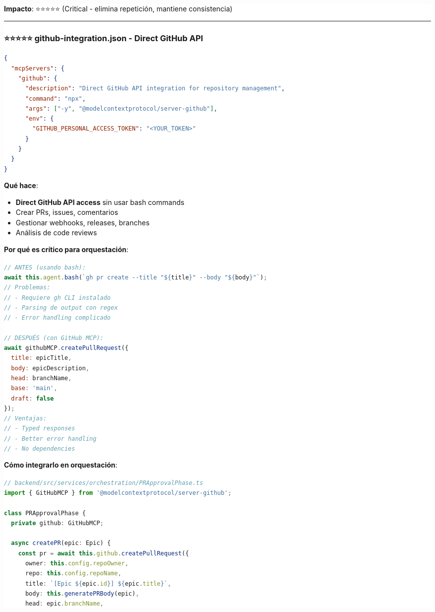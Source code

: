 ```bash
```

**Impacto**: ⭐⭐⭐⭐⭐ (Critical - elimina repetición, mantiene consistencia)

---

### ⭐⭐⭐⭐⭐ **github-integration.json** - Direct GitHub API
```json
{
  "mcpServers": {
    "github": {
      "description": "Direct GitHub API integration for repository management",
      "command": "npx",
      "args": ["-y", "@modelcontextprotocol/server-github"],
      "env": {
        "GITHUB_PERSONAL_ACCESS_TOKEN": "<YOUR_TOKEN>"
      }
    }
  }
}
```

**Qué hace**:
- **Direct GitHub API access** sin usar bash commands
- Crear PRs, issues, comentarios
- Gestionar webhooks, releases, branches
- Análisis de code reviews

**Por qué es crítico para orquestación**:
```javascript
// ANTES (usando bash):
await this.agent.bash(`gh pr create --title "${title}" --body "${body}"`);
// Problemas:
// - Requiere gh CLI instalado
// - Parsing de output con regex
// - Error handling complicado

// DESPUÉS (con GitHub MCP):
await githubMCP.createPullRequest({
  title: epicTitle,
  body: epicDescription,
  head: branchName,
  base: 'main',
  draft: false
});
// Ventajas:
// - Typed responses
// - Better error handling
// - No dependencies
```

**Cómo integrarlo en orquestación**:
```typescript
// backend/src/services/orchestration/PRApprovalPhase.ts
import { GitHubMCP } from '@modelcontextprotocol/server-github';

class PRApprovalPhase {
  private github: GitHubMCP;

  async createPR(epic: Epic) {
    const pr = await this.github.createPullRequest({
      owner: this.config.repoOwner,
      repo: this.config.repoName,
      title: `[Epic ${epic.id}] ${epic.title}`,
      body: this.generatePRBody(epic),
      head: epic.branchName,
```